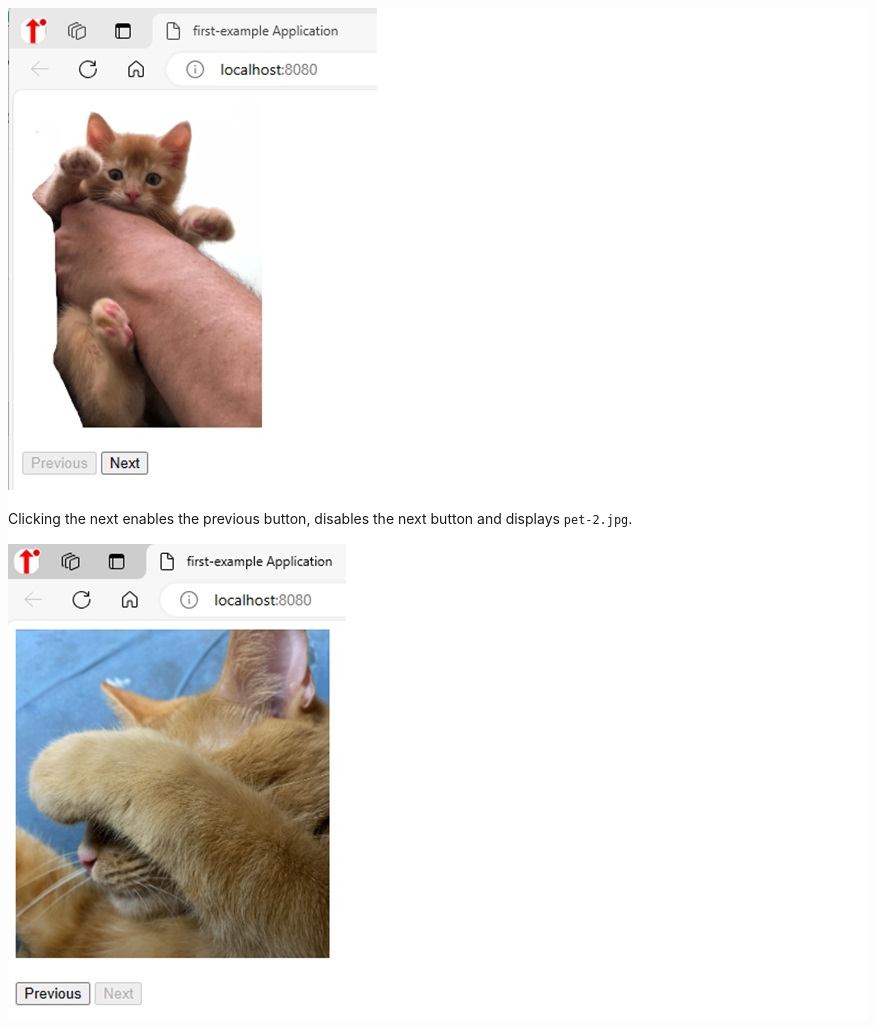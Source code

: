 ![](../../assets/images/webz_2.jpg)

Clicking the next enables the previous button, disables the next button and displays `pet-2.jpg`.

![](../../assets/images/webz_3.jpg)
